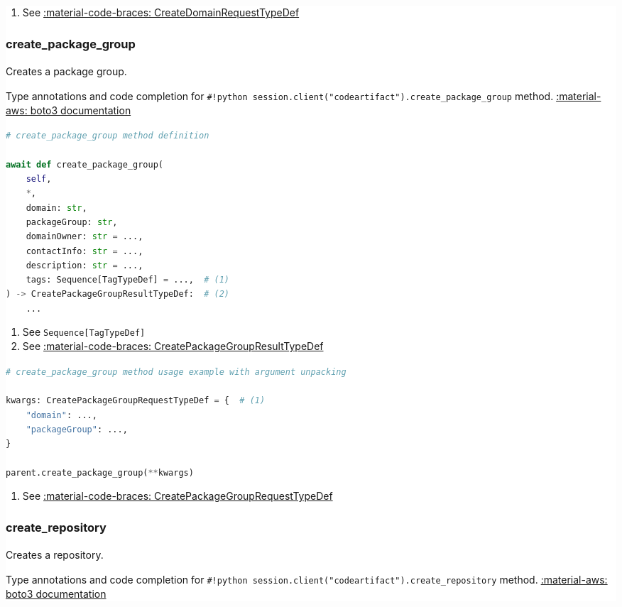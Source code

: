 1. See [:material-code-braces: CreateDomainRequestTypeDef](./type_defs.md#createdomainrequesttypedef)

### create\_package\_group

Creates a package group.

Type annotations and code completion for `#!python session.client("codeartifact").create_package_group` method.
[:material-aws: boto3 documentation](https://boto3.amazonaws.com/v1/documentation/api/latest/reference/services/codeartifact.html#CodeArtifact.Client)

```python
# create_package_group method definition

await def create_package_group(
    self,
    *,
    domain: str,
    packageGroup: str,
    domainOwner: str = ...,
    contactInfo: str = ...,
    description: str = ...,
    tags: Sequence[TagTypeDef] = ...,  # (1)
) -> CreatePackageGroupResultTypeDef:  # (2)
    ...
```

1. See `Sequence[TagTypeDef]`
2. See [:material-code-braces: CreatePackageGroupResultTypeDef](./type_defs.md#createpackagegroupresulttypedef)


```python
# create_package_group method usage example with argument unpacking

kwargs: CreatePackageGroupRequestTypeDef = {  # (1)
    "domain": ...,
    "packageGroup": ...,
}

parent.create_package_group(**kwargs)
```

1. See [:material-code-braces: CreatePackageGroupRequestTypeDef](./type_defs.md#createpackagegrouprequesttypedef)

### create\_repository

Creates a repository.

Type annotations and code completion for `#!python session.client("codeartifact").create_repository` method.
[:material-aws: boto3 documentation](https://boto3.amazonaws.com/v1/documentation/api/latest/reference/services/codeartifact.html#CodeArtifact.Client)
